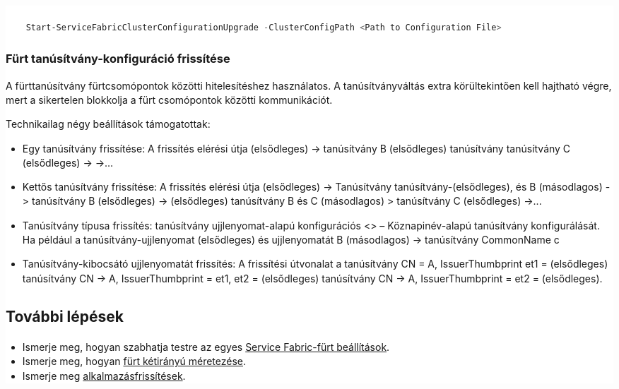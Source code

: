 ```powershell

    Start-ServiceFabricClusterConfigurationUpgrade -ClusterConfigPath <Path to Configuration File>

```

### <a name="cluster-certificate-config-upgrade"></a>Fürt tanúsítvány-konfiguráció frissítése  
A fürttanúsítvány fürtcsomópontok közötti hitelesítéshez használatos. A tanúsítványváltás extra körültekintően kell hajtható végre, mert a sikertelen blokkolja a fürt csomópontok közötti kommunikációt.

Technikailag négy beállítások támogatottak:  

* Egy tanúsítvány frissítése: A frissítés elérési útja (elsődleges) -> tanúsítvány B (elsődleges) tanúsítvány tanúsítvány C (elsődleges) -> ->...

* Kettős tanúsítvány frissítése: A frissítés elérési útja (elsődleges) -> Tanúsítvány tanúsítvány-(elsődleges), és B (másodlagos) -> tanúsítvány B (elsődleges) -> (elsődleges) tanúsítvány B és C (másodlagos) > tanúsítvány C (elsődleges) ->...

* Tanúsítvány típusa frissítés: tanúsítvány ujjlenyomat-alapú konfigurációs <> – Köznapinév-alapú tanúsítvány konfigurálását. Ha például a tanúsítvány-ujjlenyomat (elsődleges) és ujjlenyomatát B (másodlagos) -> tanúsítvány CommonName c

* Tanúsítvány-kibocsátó ujjlenyomatát frissítés: A frissítési útvonalat a tanúsítvány CN = A, IssuerThumbprint et1 = (elsődleges) tanúsítvány CN -> A, IssuerThumbprint = et1, et2 = (elsődleges) tanúsítvány CN -> A, IssuerThumbprint = et2 = (elsődleges).


## <a name="next-steps"></a>További lépések
* Ismerje meg, hogyan szabhatja testre az egyes [Service Fabric-fürt beállítások](service-fabric-cluster-fabric-settings.md).
* Ismerje meg, hogyan [fürt kétirányú méretezése](service-fabric-cluster-scale-up-down.md).
* Ismerje meg [alkalmazásfrissítések](service-fabric-application-upgrade.md).


[getfabversions]: ./media/service-fabric-cluster-upgrade-windows-server/getfabversions.PNG
